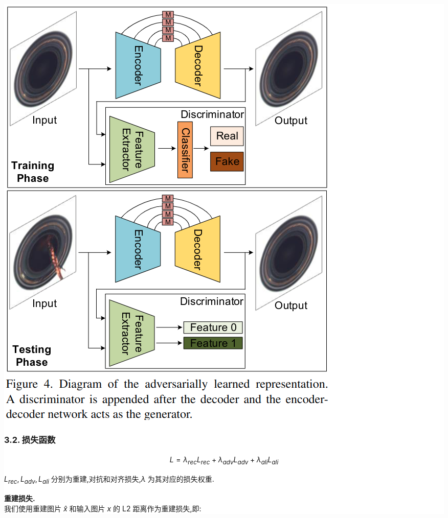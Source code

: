 ![dalbmua_fig4](../../Attachments/dalbmuad_fig4.png)

### 3.2. 损失函数

$$
L=\lambda_{rec}L_{rec}+\lambda_{adv}L_{adv}+\lambda_{ali}L_{ali} \tag{3}
$$

$L_{rec},L_{adv},L_{ali}$ 分别为重建,对抗和对齐损失,$\lambda$ 为其对应的损失权重.

**重建损失.**  
我们使用重建图片 $\hat{x}$ 和输入图片 $x$ 的 L2 距离作为重建损失,即:
